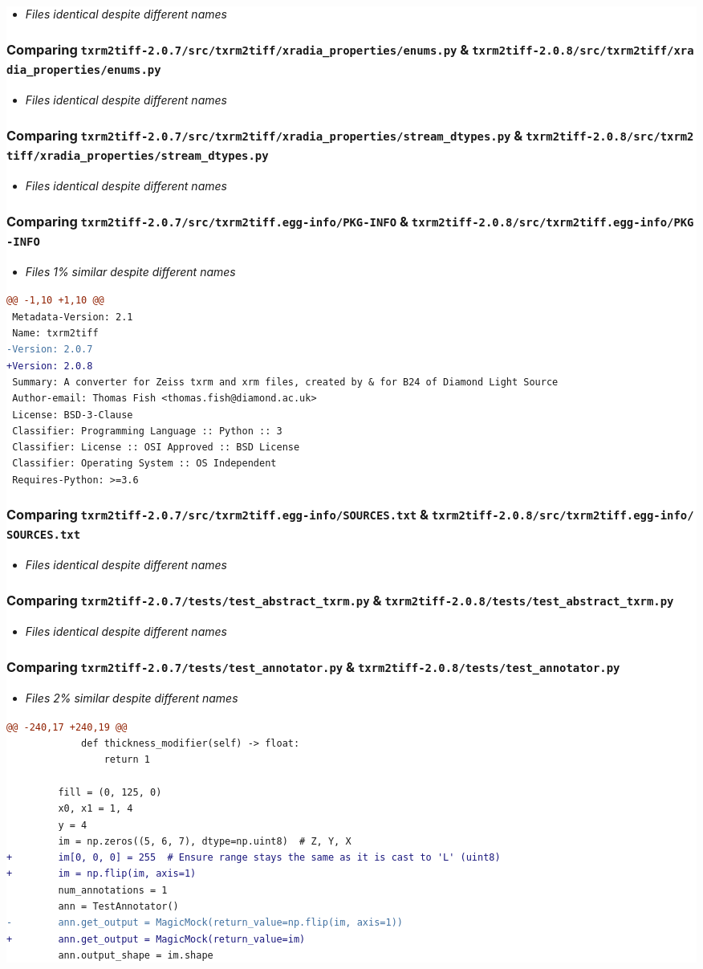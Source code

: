  * *Files identical despite different names*

### Comparing `txrm2tiff-2.0.7/src/txrm2tiff/xradia_properties/enums.py` & `txrm2tiff-2.0.8/src/txrm2tiff/xradia_properties/enums.py`

 * *Files identical despite different names*

### Comparing `txrm2tiff-2.0.7/src/txrm2tiff/xradia_properties/stream_dtypes.py` & `txrm2tiff-2.0.8/src/txrm2tiff/xradia_properties/stream_dtypes.py`

 * *Files identical despite different names*

### Comparing `txrm2tiff-2.0.7/src/txrm2tiff.egg-info/PKG-INFO` & `txrm2tiff-2.0.8/src/txrm2tiff.egg-info/PKG-INFO`

 * *Files 1% similar despite different names*

```diff
@@ -1,10 +1,10 @@
 Metadata-Version: 2.1
 Name: txrm2tiff
-Version: 2.0.7
+Version: 2.0.8
 Summary: A converter for Zeiss txrm and xrm files, created by & for B24 of Diamond Light Source
 Author-email: Thomas Fish <thomas.fish@diamond.ac.uk>
 License: BSD-3-Clause
 Classifier: Programming Language :: Python :: 3
 Classifier: License :: OSI Approved :: BSD License
 Classifier: Operating System :: OS Independent
 Requires-Python: >=3.6
```

### Comparing `txrm2tiff-2.0.7/src/txrm2tiff.egg-info/SOURCES.txt` & `txrm2tiff-2.0.8/src/txrm2tiff.egg-info/SOURCES.txt`

 * *Files identical despite different names*

### Comparing `txrm2tiff-2.0.7/tests/test_abstract_txrm.py` & `txrm2tiff-2.0.8/tests/test_abstract_txrm.py`

 * *Files identical despite different names*

### Comparing `txrm2tiff-2.0.7/tests/test_annotator.py` & `txrm2tiff-2.0.8/tests/test_annotator.py`

 * *Files 2% similar despite different names*

```diff
@@ -240,17 +240,19 @@
             def thickness_modifier(self) -> float:
                 return 1
 
         fill = (0, 125, 0)
         x0, x1 = 1, 4
         y = 4
         im = np.zeros((5, 6, 7), dtype=np.uint8)  # Z, Y, X
+        im[0, 0, 0] = 255  # Ensure range stays the same as it is cast to 'L' (uint8)
+        im = np.flip(im, axis=1)
         num_annotations = 1
         ann = TestAnnotator()
-        ann.get_output = MagicMock(return_value=np.flip(im, axis=1))
+        ann.get_output = MagicMock(return_value=im)
         ann.output_shape = im.shape
```